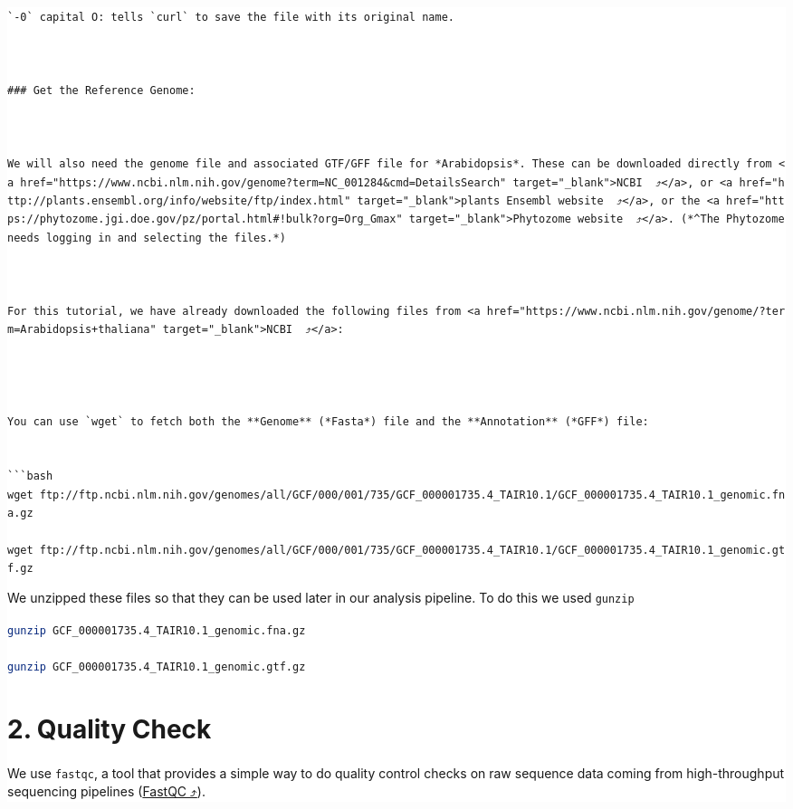 ```
`-0` capital O: tells `curl` to save the file with its original name.  

 

### Get the Reference Genome: 

 

We will also need the genome file and associated GTF/GFF file for *Arabidopsis*. These can be downloaded directly from <a href="https://www.ncbi.nlm.nih.gov/genome?term=NC_001284&cmd=DetailsSearch" target="_blank">NCBI  ⤴</a>, or <a href="http://plants.ensembl.org/info/website/ftp/index.html" target="_blank">plants Ensembl website  ⤴</a>, or the <a href="https://phytozome.jgi.doe.gov/pz/portal.html#!bulk?org=Org_Gmax" target="_blank">Phytozome website  ⤴</a>. (*^The Phytozome needs logging in and selecting the files.*) 

 

For this tutorial, we have already downloaded the following files from <a href="https://www.ncbi.nlm.nih.gov/genome/?term=Arabidopsis+thaliana" target="_blank">NCBI  ⤴</a>: 


 

You can use `wget` to fetch both the **Genome** (*Fasta*) file and the **Annotation** (*GFF*) file: 

 
```bash
wget ftp://ftp.ncbi.nlm.nih.gov/genomes/all/GCF/000/001/735/GCF_000001735.4_TAIR10.1/GCF_000001735.4_TAIR10.1_genomic.fna.gz 

wget ftp://ftp.ncbi.nlm.nih.gov/genomes/all/GCF/000/001/735/GCF_000001735.4_TAIR10.1/GCF_000001735.4_TAIR10.1_genomic.gtf.gz 

``` 

 

We unzipped these files so that they can be used later in our analysis pipeline. To do this we used `gunzip` 

 
```bash
gunzip GCF_000001735.4_TAIR10.1_genomic.fna.gz 

gunzip GCF_000001735.4_TAIR10.1_genomic.gtf.gz 
```
 

# 2. Quality Check 

 

We use `fastqc`, a tool that provides a simple way to do quality control checks on raw sequence data coming from high-throughput sequencing pipelines (<a href="http://www.bioinformatics.babraham.ac.uk/projects/fastqc/" target="_blank">FastQC  ⤴</a>). 
